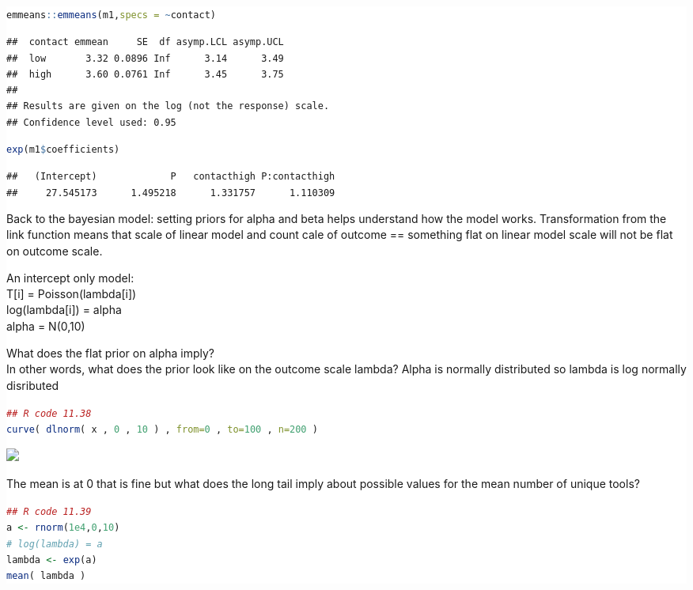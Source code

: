 ``` r
emmeans::emmeans(m1,specs = ~contact)
```

    ##  contact emmean     SE  df asymp.LCL asymp.UCL
    ##  low       3.32 0.0896 Inf      3.14      3.49
    ##  high      3.60 0.0761 Inf      3.45      3.75
    ## 
    ## Results are given on the log (not the response) scale. 
    ## Confidence level used: 0.95

``` r
exp(m1$coefficients)
```

    ##   (Intercept)             P   contacthigh P:contacthigh 
    ##     27.545173      1.495218      1.331757      1.110309

Back to the bayesian model: setting priors for alpha and beta helps
understand how the model works. Transformation from the link function
means that scale of linear model and count cale of outcome == something
flat on linear model scale will not be flat on outcome scale.

An intercept only model:  
T\[i\] = Poisson(lambda\[i\])  
log(lambda\[i\]) = alpha  
alpha = N(0,10)

What does the flat prior on alpha imply?  
In other words, what does the prior look like on the outcome scale
lambda? Alpha is normally distributed so lambda is log normally
disributed

``` r
## R code 11.38
curve( dlnorm( x , 0 , 10 ) , from=0 , to=100 , n=200 )
```

![](ch11_part_II_poisson_and_gamma_poisson_regression_files/figure-gfm/unnamed-chunk-10-1.png)

The mean is at 0 that is fine but what does the long tail imply about
possible values for the mean number of unique tools?

``` r
## R code 11.39
a <- rnorm(1e4,0,10)
# log(lambda) = a
lambda <- exp(a)
mean( lambda )
```
